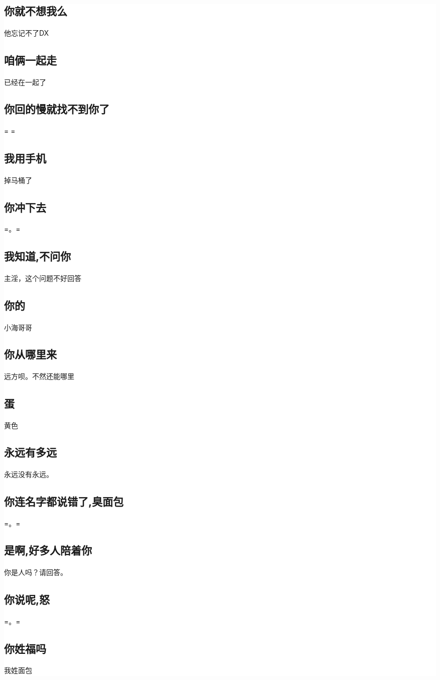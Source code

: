 ## 你就不想我么
他忘记不了DX

## 咱俩一起走
已经在一起了

## 你回的慢就找不到你了
= =

## 我用手机
掉马桶了

## 你冲下去
=。=

## 我知道,不问你
主淫，这个问题不好回答

## 你的
小海哥哥

## 你从哪里来
远方呗。不然还能哪里

## 蛋
黄色

## 永远有多远
永远没有永远。

## 你连名字都说错了,臭面包
=。=

## 是啊,好多人陪着你
你是人吗？请回答。

## 你说呢,怒
=。=

## 你姓福吗
我姓面包
